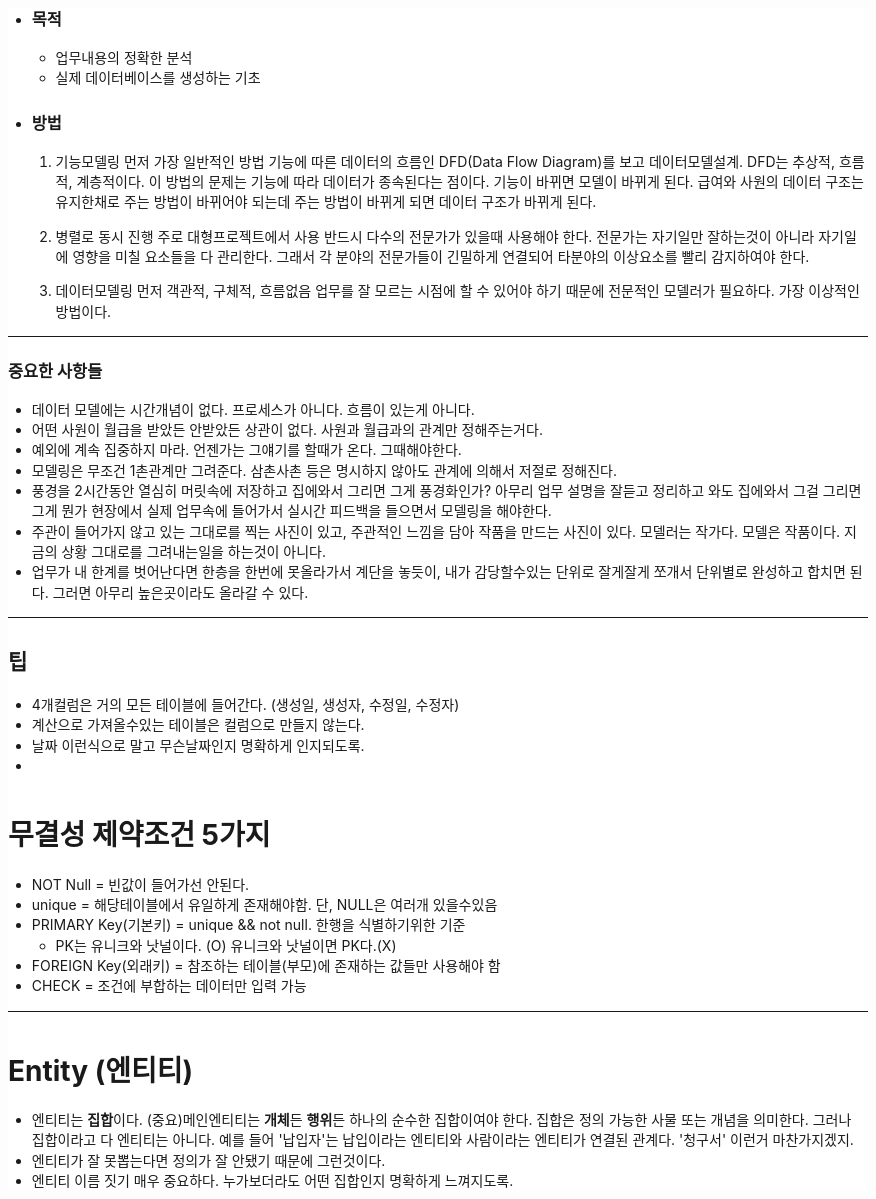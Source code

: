 - ### 목적
  - 업무내용의 정확한 분석
  - 실제 데이터베이스를 생성하는 기초

- ### 방법
  1. 기능모델링 먼저
  가장 일반적인 방법
  기능에 따른 데이터의 흐름인 DFD(Data Flow Diagram)를 보고 데이터모델설계.
  DFD는 추상적, 흐름적, 계층적이다.
  이 방법의 문제는 기능에 따라 데이터가 종속된다는 점이다.
  기능이 바뀌면 모델이 바뀌게 된다.
  급여와 사원의 데이터 구조는 유지한채로 주는 방법이 바뀌어야 되는데 주는 방법이 바뀌게 되면 데이터 구조가 바뀌게 된다.

  1. 병렬로 동시 진행
  주로 대형프로젝트에서 사용
  반드시 다수의 전문가가 있을때 사용해야 한다.
  전문가는 자기일만 잘하는것이 아니라 자기일에 영향을 미칠 요소들을 다 관리한다.
  그래서 각 분야의 전문가들이 긴밀하게 연결되어 타분야의 이상요소를 빨리 감지하여야 한다.

  1. 데이터모델링 먼저
  객관적, 구체적, 흐름없음
  업무를 잘 모르는 시점에 할 수 있어야 하기 때문에 전문적인 모델러가 필요하다.
  가장 이상적인 방법이다.

---
### 중요한 사항들
- 데이터 모델에는 시간개념이 없다. 프로세스가 아니다. 흐름이 있는게 아니다.
- 어떤 사원이 월급을 받았든 안받았든 상관이 없다. 사원과 월급과의 관계만 정해주는거다.
- 예외에 계속 집중하지 마라. 언젠가는 그얘기를 할때가 온다. 그때해야한다.
- 모델링은 무조건 1촌관계만 그려준다. 삼촌사촌 등은 명시하지 않아도 관계에 의해서 저절로 정해진다.
- 풍경을 2시간동안 열심히 머릿속에 저장하고 집에와서 그리면 그게 풍경화인가?
아무리 업무 설명을 잘듣고 정리하고 와도 집에와서 그걸 그리면 그게 뭔가
현장에서 실제 업무속에 들어가서 실시간 피드백을 들으면서 모델링을 해야한다.
- 주관이 들어가지 않고 있는 그대로를 찍는 사진이 있고, 주관적인 느낌을 담아 작품을 만드는 사진이 있다.
모델러는 작가다. 모델은 작품이다. 지금의 상황 그대로를 그려내는일을 하는것이 아니다.
- 업무가 내 한계를 벗어난다면 한층을 한번에 못올라가서 계단을 놓듯이, 내가 감당할수있는 단위로 잘게잘게 쪼개서 단위별로 완성하고 합치면 된다. 그러면 아무리 높은곳이라도 올라갈 수 있다.

---
## 팁
- 4개컬럼은 거의 모든 테이블에 들어간다.
(생성일, 생성자, 수정일, 수정자)
- 계산으로 가져올수있는 테이블은 컬럼으로 만들지 않는다.
- 날짜 이런식으로 말고 무슨날짜인지 명확하게 인지되도록.
-

# 무결성 제약조건 5가지
- NOT Null   = 빈값이 들어가선 안된다.
- unique    = 해당테이블에서 유일하게 존재해야함. 단, NULL은 여러개 있을수있음
- PRIMARY Key(기본키)  = unique && not null. 한행을 식별하기위한 기준
    - PK는 유니크와 낫널이다. (O)    유니크와 낫널이면 PK다.(X)
- FOREIGN Key(외래키)  = 참조하는 테이블(부모)에 존재하는 값들만 사용해야 함
- CHECK   = 조건에 부합하는 데이터만 입력 가능
---
# Entity (엔티티)
- 엔티티는 **집합**이다.
  (중요)메인엔티티는 **개체**든 **행위**든 하나의 순수한 집합이여야 한다.
  집합은 정의 가능한 사물 또는 개념을 의미한다. 그러나 집합이라고 다 엔티티는 아니다.
  예를 들어 '납입자'는   납입이라는 엔티티와 사람이라는 엔티티가 연결된 관계다.  '청구서' 이런거 마찬가지겠지.
- 엔티티가 잘 못뽑는다면 정의가 잘 안됐기 때문에 그런것이다.
- 엔티티 이름 짓기 매우 중요하다. 누가보더라도 어떤 집합인지 명확하게 느껴지도록.